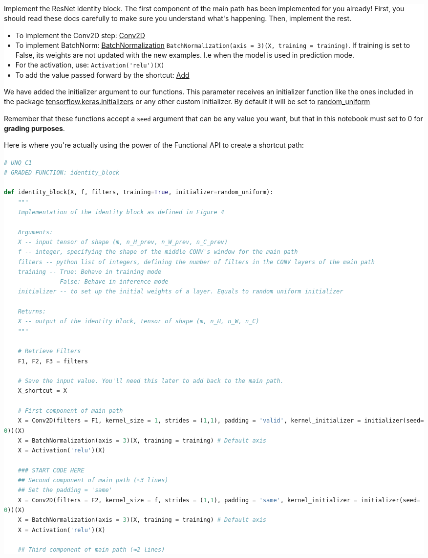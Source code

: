 Implement the ResNet identity block. The first component of the main path has been implemented for you already! First, you should read these docs carefully to make sure you understand what's happening. Then, implement the rest. 
- To implement the Conv2D step: [Conv2D](https://www.tensorflow.org/api_docs/python/tf/keras/layers/Conv2D)
- To implement BatchNorm: [BatchNormalization](https://www.tensorflow.org/api_docs/python/tf/keras/layers/BatchNormalization) `BatchNormalization(axis = 3)(X, training = training)`. If training is set to False, its weights are not updated with the new examples. I.e when the model is used in prediction mode.
- For the activation, use:  `Activation('relu')(X)`
- To add the value passed forward by the shortcut: [Add](https://www.tensorflow.org/api_docs/python/tf/keras/layers/Add)

We have added the initializer argument to our functions. This parameter receives an initializer function like the ones included in the package [tensorflow.keras.initializers](https://www.tensorflow.org/api_docs/python/tf/keras/initializers) or any other custom initializer. By default it will be set to [random_uniform](https://www.tensorflow.org/api_docs/python/tf/keras/initializers/RandomUniform)

Remember that these functions accept a `seed` argument that can be any value you want, but that in this notebook must set to 0 for **grading purposes**.

 Here is where you're actually using the power of the Functional API to create a shortcut path: 


```python
# UNQ_C1
# GRADED FUNCTION: identity_block

def identity_block(X, f, filters, training=True, initializer=random_uniform):
    """
    Implementation of the identity block as defined in Figure 4
    
    Arguments:
    X -- input tensor of shape (m, n_H_prev, n_W_prev, n_C_prev)
    f -- integer, specifying the shape of the middle CONV's window for the main path
    filters -- python list of integers, defining the number of filters in the CONV layers of the main path
    training -- True: Behave in training mode
                False: Behave in inference mode
    initializer -- to set up the initial weights of a layer. Equals to random uniform initializer
    
    Returns:
    X -- output of the identity block, tensor of shape (m, n_H, n_W, n_C)
    """
    
    # Retrieve Filters
    F1, F2, F3 = filters
    
    # Save the input value. You'll need this later to add back to the main path. 
    X_shortcut = X
    
    # First component of main path
    X = Conv2D(filters = F1, kernel_size = 1, strides = (1,1), padding = 'valid', kernel_initializer = initializer(seed=0))(X)
    X = BatchNormalization(axis = 3)(X, training = training) # Default axis
    X = Activation('relu')(X)
    
    ### START CODE HERE
    ## Second component of main path (≈3 lines)
    ## Set the padding = 'same'
    X = Conv2D(filters = F2, kernel_size = f, strides = (1,1), padding = 'same', kernel_initializer = initializer(seed=0))(X)
    X = BatchNormalization(axis = 3)(X, training = training) # Default axis
    X = Activation('relu')(X) 

    ## Third component of main path (≈2 lines)
```